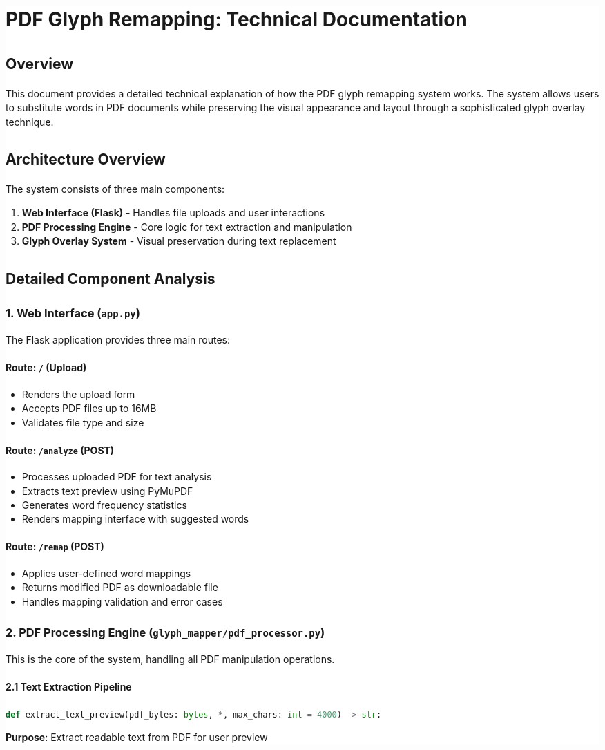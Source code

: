 # PDF Glyph Remapping: Technical Documentation

## Overview

This document provides a detailed technical explanation of how the PDF glyph remapping system works. The system allows users to substitute words in PDF documents while preserving the visual appearance and layout through a sophisticated glyph overlay technique.

## Architecture Overview

The system consists of three main components:

1. **Web Interface (Flask)** - Handles file uploads and user interactions
2. **PDF Processing Engine** - Core logic for text extraction and manipulation
3. **Glyph Overlay System** - Visual preservation during text replacement

## Detailed Component Analysis

### 1. Web Interface (`app.py`)

The Flask application provides three main routes:

#### Route: `/` (Upload)
- Renders the upload form
- Accepts PDF files up to 16MB
- Validates file type and size

#### Route: `/analyze` (POST)
- Processes uploaded PDF for text analysis
- Extracts text preview using PyMuPDF
- Generates word frequency statistics
- Renders mapping interface with suggested words

#### Route: `/remap` (POST)
- Applies user-defined word mappings
- Returns modified PDF as downloadable file
- Handles mapping validation and error cases

### 2. PDF Processing Engine (`glyph_mapper/pdf_processor.py`)

This is the core of the system, handling all PDF manipulation operations.

#### 2.1 Text Extraction Pipeline

```python
def extract_text_preview(pdf_bytes: bytes, *, max_chars: int = 4000) -> str:
```

**Purpose**: Extract readable text from PDF for user preview
